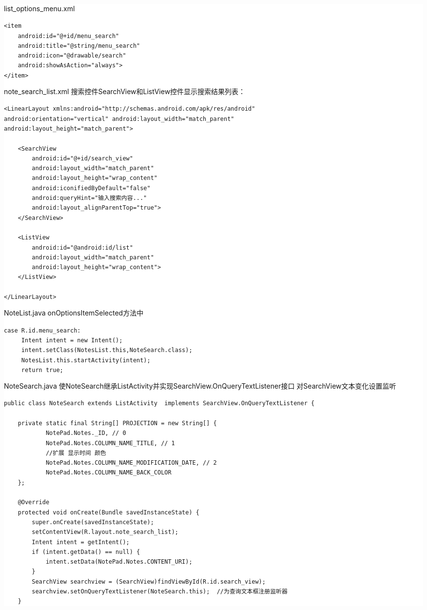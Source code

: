 list_options_menu.xml

    <item
        android:id="@+id/menu_search"
        android:title="@string/menu_search"
        android:icon="@drawable/search"
        android:showAsAction="always">
    </item>

note_search_list.xml 搜索控件SearchView和ListView控件显示搜索结果列表：

    <LinearLayout xmlns:android="http://schemas.android.com/apk/res/android"
    android:orientation="vertical" android:layout_width="match_parent"
    android:layout_height="match_parent">

        <SearchView
            android:id="@+id/search_view"
            android:layout_width="match_parent"
            android:layout_height="wrap_content"
            android:iconifiedByDefault="false"
            android:queryHint="输入搜索内容..."
            android:layout_alignParentTop="true">
        </SearchView>

        <ListView
            android:id="@android:id/list"
            android:layout_width="match_parent"
            android:layout_height="wrap_content">
        </ListView>

    </LinearLayout>

NoteList.java onOptionsItemSelected方法中

    case R.id.menu_search:
         Intent intent = new Intent();
         intent.setClass(NotesList.this,NoteSearch.class);
         NotesList.this.startActivity(intent);
         return true;

NoteSearch.java 使NoteSearch继承ListActivity并实现SearchView.OnQueryTextListener接口
对SearchView文本变化设置监听

    public class NoteSearch extends ListActivity  implements SearchView.OnQueryTextListener {

        private static final String[] PROJECTION = new String[] {
                NotePad.Notes._ID, // 0
                NotePad.Notes.COLUMN_NAME_TITLE, // 1
                //扩展 显示时间 颜色
                NotePad.Notes.COLUMN_NAME_MODIFICATION_DATE, // 2
                NotePad.Notes.COLUMN_NAME_BACK_COLOR
        };

        @Override
        protected void onCreate(Bundle savedInstanceState) {
            super.onCreate(savedInstanceState);
            setContentView(R.layout.note_search_list);
            Intent intent = getIntent();
            if (intent.getData() == null) {
                intent.setData(NotePad.Notes.CONTENT_URI);
            }
            SearchView searchview = (SearchView)findViewById(R.id.search_view);
            searchview.setOnQueryTextListener(NoteSearch.this);  //为查询文本框注册监听器
        }
